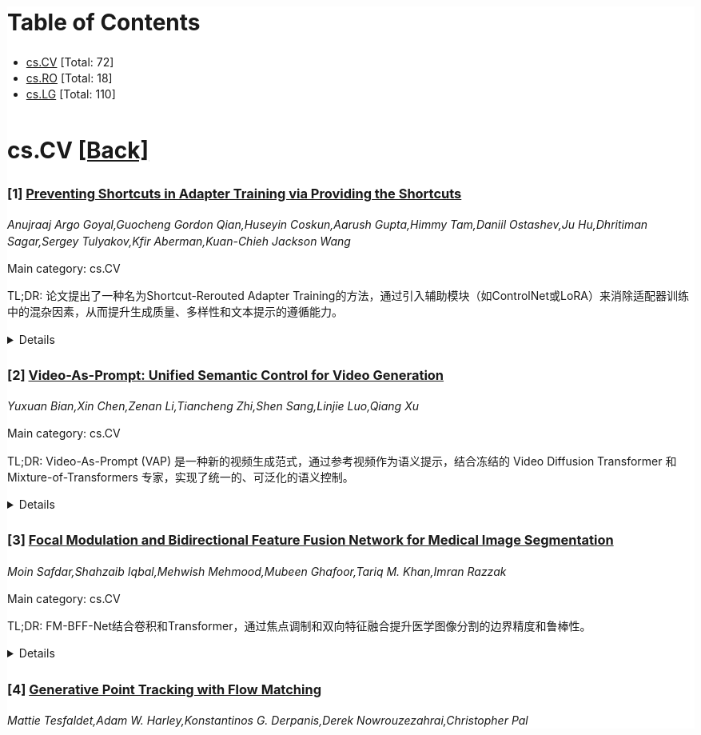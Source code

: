 <div id=toc></div>

# Table of Contents

- [cs.CV](#cs.CV) [Total: 72]
- [cs.RO](#cs.RO) [Total: 18]
- [cs.LG](#cs.LG) [Total: 110]


<div id='cs.CV'></div>

# cs.CV [[Back]](#toc)

### [1] [Preventing Shortcuts in Adapter Training via Providing the Shortcuts](https://arxiv.org/abs/2510.20887)
*Anujraaj Argo Goyal,Guocheng Gordon Qian,Huseyin Coskun,Aarush Gupta,Himmy Tam,Daniil Ostashev,Ju Hu,Dhritiman Sagar,Sergey Tulyakov,Kfir Aberman,Kuan-Chieh Jackson Wang*

Main category: cs.CV

TL;DR: 论文提出了一种名为Shortcut-Rerouted Adapter Training的方法，通过引入辅助模块（如ControlNet或LoRA）来消除适配器训练中的混杂因素，从而提升生成质量、多样性和文本提示的遵循能力。


<details><summary>Details</summary></details>


### [2] [Video-As-Prompt: Unified Semantic Control for Video Generation](https://arxiv.org/abs/2510.20888)
*Yuxuan Bian,Xin Chen,Zenan Li,Tiancheng Zhi,Shen Sang,Linjie Luo,Qiang Xu*

Main category: cs.CV

TL;DR: Video-As-Prompt (VAP) 是一种新的视频生成范式，通过参考视频作为语义提示，结合冻结的 Video Diffusion Transformer 和 Mixture-of-Transformers 专家，实现了统一的、可泛化的语义控制。


<details><summary>Details</summary></details>


### [3] [Focal Modulation and Bidirectional Feature Fusion Network for Medical Image Segmentation](https://arxiv.org/abs/2510.20933)
*Moin Safdar,Shahzaib Iqbal,Mehwish Mehmood,Mubeen Ghafoor,Tariq M. Khan,Imran Razzak*

Main category: cs.CV

TL;DR: FM-BFF-Net结合卷积和Transformer，通过焦点调制和双向特征融合提升医学图像分割的边界精度和鲁棒性。


<details><summary>Details</summary></details>


### [4] [Generative Point Tracking with Flow Matching](https://arxiv.org/abs/2510.20951)
*Mattie Tesfaldet,Adam W. Harley,Konstantinos G. Derpanis,Derek Nowrouzezahrai,Christopher Pal*
